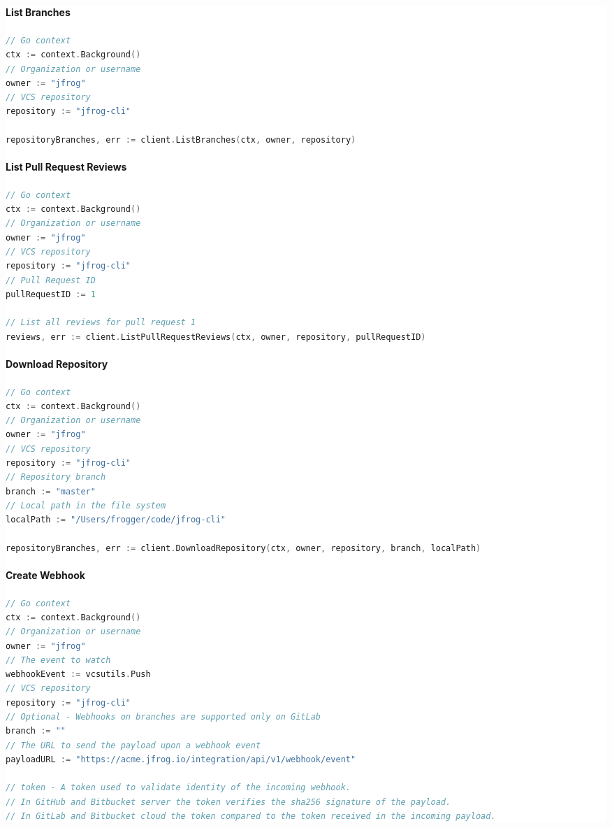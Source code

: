 #### List Branches

```go
// Go context
ctx := context.Background()
// Organization or username
owner := "jfrog"
// VCS repository
repository := "jfrog-cli"

repositoryBranches, err := client.ListBranches(ctx, owner, repository)
```

#### List Pull Request Reviews

```go
// Go context
ctx := context.Background()
// Organization or username
owner := "jfrog"
// VCS repository
repository := "jfrog-cli"
// Pull Request ID
pullRequestID := 1

// List all reviews for pull request 1
reviews, err := client.ListPullRequestReviews(ctx, owner, repository, pullRequestID)
```

#### Download Repository

```go
// Go context
ctx := context.Background()
// Organization or username
owner := "jfrog"
// VCS repository
repository := "jfrog-cli"
// Repository branch
branch := "master"
// Local path in the file system
localPath := "/Users/frogger/code/jfrog-cli"

repositoryBranches, err := client.DownloadRepository(ctx, owner, repository, branch, localPath)
```

#### Create Webhook

```go
// Go context
ctx := context.Background()
// Organization or username
owner := "jfrog"
// The event to watch
webhookEvent := vcsutils.Push
// VCS repository
repository := "jfrog-cli"
// Optional - Webhooks on branches are supported only on GitLab
branch := ""
// The URL to send the payload upon a webhook event
payloadURL := "https://acme.jfrog.io/integration/api/v1/webhook/event"

// token - A token used to validate identity of the incoming webhook.
// In GitHub and Bitbucket server the token verifies the sha256 signature of the payload.
// In GitLab and Bitbucket cloud the token compared to the token received in the incoming payload.
```